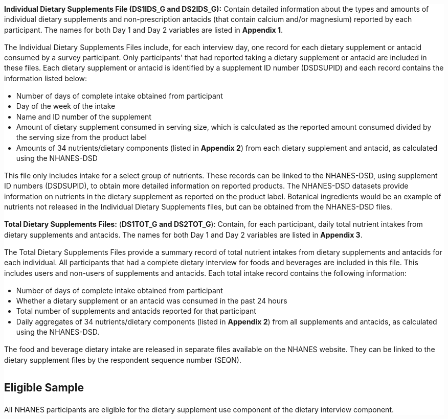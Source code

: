 **Individual Dietary Supplements File (DS1IDS_G and DS2IDS_G):** Contain
detailed information about the types and amounts of individual dietary
supplements and non-prescription antacids (that contain calcium and/or
magnesium) reported by each participant. The names for both Day 1 and Day 2
variables are listed in **Appendix 1**.

The Individual Dietary Supplements Files include, for each interview day, one
record for each dietary supplement or antacid consumed by a survey
participant. Only participants' that had reported taking a dietary supplement
or antacid are included in these files. Each dietary supplement or antacid is
identified by a supplement ID number (DSDSUPID) and each record contains the
information listed below:

  * Number of days of complete intake obtained from participant 
  * Day of the week of the intake 
  * Name and ID number of the supplement 
  * Amount of dietary supplement consumed in serving size, which is calculated as the reported amount consumed divided by the serving size from the product label 
  * Amounts of 34 nutrients/dietary components (listed in **Appendix 2**) from each dietary supplement and antacid, as calculated using the NHANES-DSD 

This file only includes intake for a select group of nutrients. These records
can be linked to the NHANES-DSD, using supplement ID numbers (DSDSUPID), to
obtain more detailed information on reported products. The NHANES-DSD datasets
provide information on nutrients in the dietary supplement as reported on the
product label. Botanical ingredients would be an example of nutrients not
released in the Individual Dietary Supplements files, but can be obtained from
the NHANES-DSD files.

**Total Dietary Supplements Files:** (**DS1TOT_G and DS2TOT_G**): Contain, for
each participant, daily total nutrient intakes from dietary supplements and
antacids. The names for both Day 1 and Day 2 variables are listed in
**Appendix 3**.

The Total Dietary Supplements Files provide a summary record of total nutrient
intakes from dietary supplements and antacids for each individual. All
participants that had a complete dietary interview for foods and beverages are
included in this file. This includes users and non-users of supplements and
antacids. Each total intake record contains the following information:

  * Number of days of complete intake obtained from participant 
  * Whether a dietary supplement or an antacid was consumed in the past 24 hours 
  * Total number of supplements and antacids reported for that participant 
  * Daily aggregates of 34 nutrients/dietary components (listed in **Appendix 2**) from all supplements and antacids, as calculated using the NHANES-DSD. 

The food and beverage dietary intake are released in separate files available
on the NHANES website. They can be linked to the dietary supplement files by
the respondent sequence number (SEQN).



## Eligible Sample

All NHANES participants are eligible for the dietary supplement use component
of the dietary interview component.
